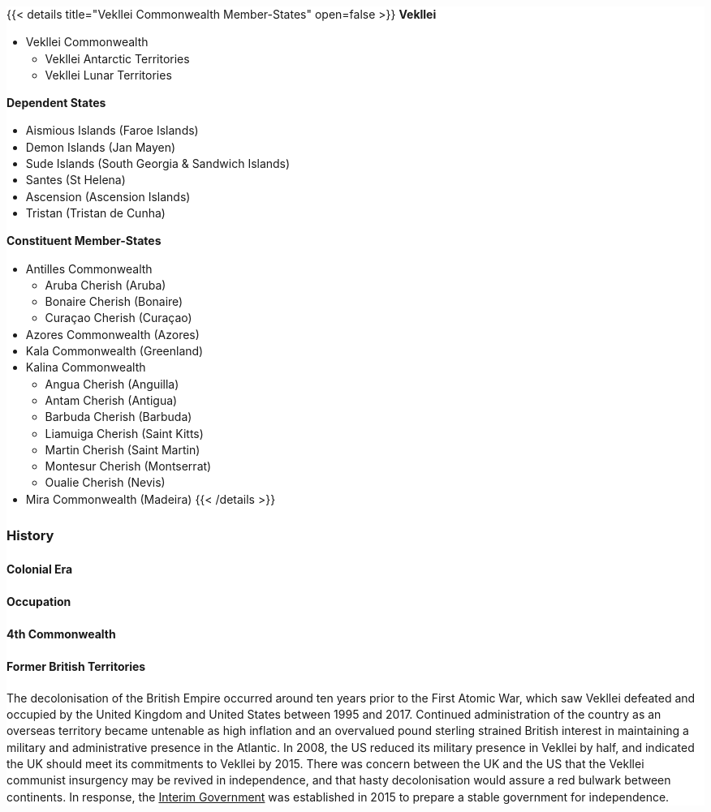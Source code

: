 {{< details title="Vekllei Commonwealth Member-States" open=false >}}
**Vekllei**

* Vekllei Commonwealth
    * Vekllei Antarctic Territories
    * Vekllei Lunar Territories

**Dependent States**

* Aismious Islands (Faroe Islands)
* Demon Islands (Jan Mayen)
* Sude Islands (South Georgia & Sandwich Islands)
* Santes (St Helena)
* Ascension (Ascension Islands)
* Tristan (Tristan de Cunha)

**Constituent Member-States**

* Antilles Commonwealth
    * Aruba Cherish (Aruba)
    * Bonaire Cherish (Bonaire)
    * Curaçao Cherish (Curaçao)
* Azores Commonwealth (Azores)
* Kala Commonwealth (Greenland)
* Kalina Commonwealth
    * Angua Cherish (Anguilla)
    * Antam Cherish (Antigua)
    * Barbuda Cherish (Barbuda)
    * Liamuiga Cherish (Saint Kitts)
    * Martin Cherish (Saint Martin)
    * Montesur Cherish (Montserrat)
    * Oualie Cherish (Nevis)
* Mira Commonwealth (Madeira)
{{< /details >}}

### History

#### Colonial Era

#### Occupation

#### 4th Commonwealth

#### Former British Territories

The decolonisation of the British Empire occurred around ten years prior to the First Atomic War, which saw Vekllei defeated and occupied by the United Kingdom and United States between 1995 and 2017. Continued administration of the country as an overseas territory became untenable as high inflation and an overvalued pound sterling strained British interest in maintaining a military and administrative presence in the Atlantic. In 2008, the US reduced its military presence in Vekllei by half, and indicated the UK should meet its commitments to Vekllei by 2015. There was concern between the UK and the US that the Vekllei communist insurgency may be revived in independence, and that hasty decolonisation would assure a red bulwark between continents. In response, the [Interim Government](/interim/) was established in 2015 to prepare a stable government for independence.
